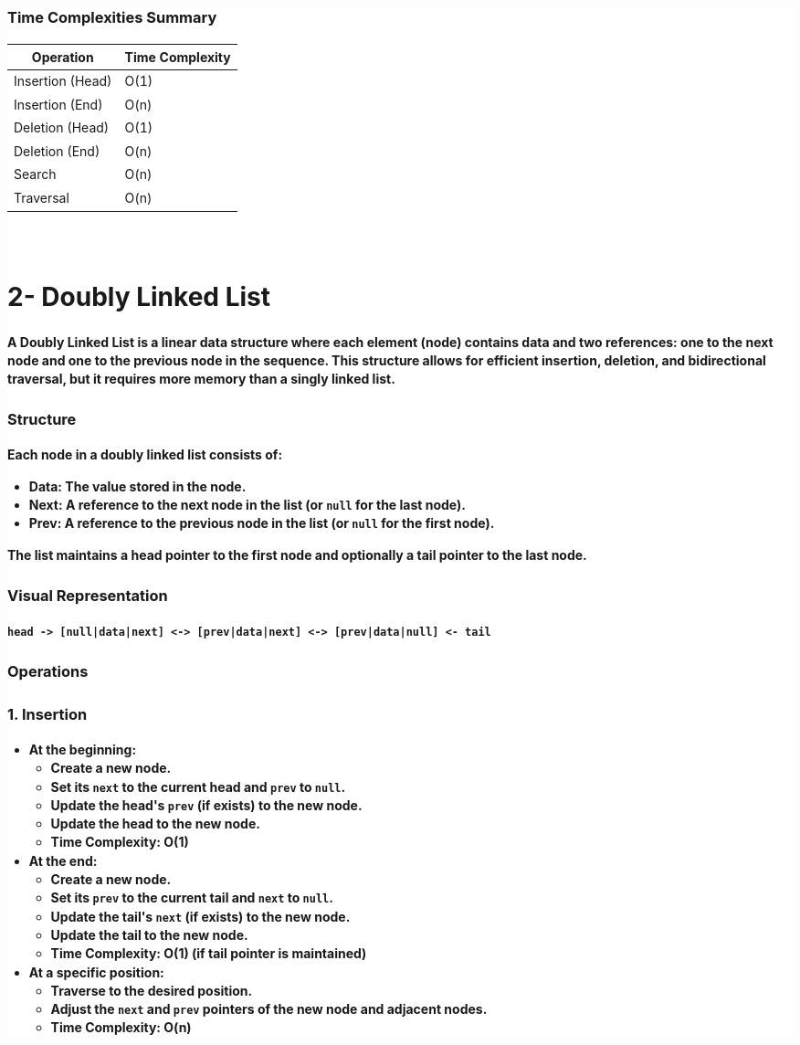 ### Time Complexities Summary
| Operation           | Time Complexity |
|---------------------|-----------------|
| Insertion (Head)    | O(1)            |
| Insertion (End)     | O(n)            |
| Deletion (Head)     | O(1)            |
| Deletion (End)      | O(n)            |
| Search              | O(n)            |
| Traversal           | O(n)            |


<br>

# <b> 2-  Doubly Linked List

A **Doubly Linked List** is a linear data structure where each element (node) contains data and two references: one to the next node and one to the previous node in the sequence. This structure allows for efficient insertion, deletion, and bidirectional traversal, but it requires more memory than a singly linked list.

### Structure

Each node in a doubly linked list consists of:

- **Data**: The value stored in the node.
- **Next**: A reference to the next node in the list (or `null` for the last node).
- **Prev**: A reference to the previous node in the list (or `null` for the first node).

The list maintains a **head** pointer to the first node and optionally a **tail** pointer to the last node.

### Visual Representation

```
head -> [null|data|next] <-> [prev|data|next] <-> [prev|data|null] <- tail
```

### Operations

### 1. **Insertion**

- **At the beginning**:
  - Create a new node.
  - Set its `next` to the current head and `prev` to `null`.
  - Update the head's `prev` (if exists) to the new node.
  - Update the head to the new node.
  - Time Complexity: O(1)
- **At the end**:
  - Create a new node.
  - Set its `prev` to the current tail and `next` to `null`.
  - Update the tail's `next` (if exists) to the new node.
  - Update the tail to the new node.
  - Time Complexity: O(1) (if tail pointer is maintained)
- **At a specific position**:
  - Traverse to the desired position.
  - Adjust the `next` and `prev` pointers of the new node and adjacent nodes.
  - Time Complexity: O(n)
